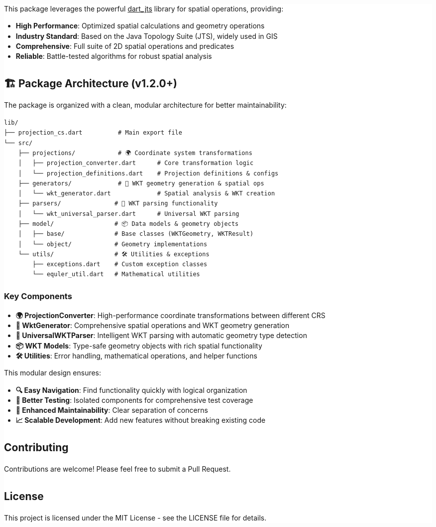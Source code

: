 This package leverages the powerful [dart_jts](https://pub.dev/packages/dart_jts) library for spatial operations, providing:

- **High Performance**: Optimized spatial calculations and geometry operations
- **Industry Standard**: Based on the Java Topology Suite (JTS), widely used in GIS
- **Comprehensive**: Full suite of 2D spatial operations and predicates
- **Reliable**: Battle-tested algorithms for robust spatial analysis

## 🏗️ Package Architecture (v1.2.0+)

The package is organized with a clean, modular architecture for better maintainability:

```
lib/
├── projection_cs.dart          # Main export file
└── src/
    ├── projections/            # 🌍 Coordinate system transformations
    │   ├── projection_converter.dart      # Core transformation logic
    │   └── projection_definitions.dart    # Projection definitions & configs
    ├── generators/             # 🔧 WKT geometry generation & spatial ops
    │   └── wkt_generator.dart             # Spatial analysis & WKT creation
    ├── parsers/               # 📝 WKT parsing functionality
    │   └── wkt_universal_parser.dart      # Universal WKT parsing
    ├── model/                 # 📦 Data models & geometry objects
    │   ├── base/              # Base classes (WKTGeometry, WKTResult)
    │   └── object/            # Geometry implementations
    └── utils/                 # 🛠️ Utilities & exceptions
        ├── exceptions.dart    # Custom exception classes
        └── equler_util.dart   # Mathematical utilities
```

### Key Components

- **🌍 ProjectionConverter**: High-performance coordinate transformations between different CRS
- **🔧 WktGenerator**: Comprehensive spatial operations and WKT geometry generation
- **📝 UniversalWKTParser**: Intelligent WKT parsing with automatic geometry type detection
- **📦 WKT Models**: Type-safe geometry objects with rich spatial functionality
- **🛠️ Utilities**: Error handling, mathematical operations, and helper functions

This modular design ensures:
- **🔍 Easy Navigation**: Find functionality quickly with logical organization
- **🧪 Better Testing**: Isolated components for comprehensive test coverage
- **🔧 Enhanced Maintainability**: Clear separation of concerns
- **📈 Scalable Development**: Add new features without breaking existing code

## Contributing

Contributions are welcome! Please feel free to submit a Pull Request.

## License

This project is licensed under the MIT License - see the LICENSE file for details.

